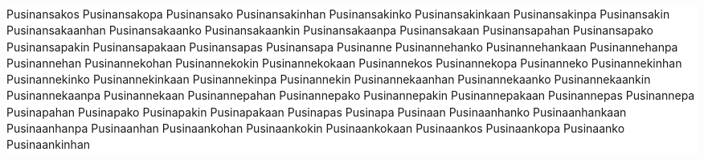 Pusinansakos
Pusinansakopa
Pusinansako
Pusinansakinhan
Pusinansakinko
Pusinansakinkaan
Pusinansakinpa
Pusinansakin
Pusinansakaanhan
Pusinansakaanko
Pusinansakaankin
Pusinansakaanpa
Pusinansakaan
Pusinansapahan
Pusinansapako
Pusinansapakin
Pusinansapakaan
Pusinansapas
Pusinansapa
Pusinanne
Pusinannehanko
Pusinannehankaan
Pusinannehanpa
Pusinannehan
Pusinannekohan
Pusinannekokin
Pusinannekokaan
Pusinannekos
Pusinannekopa
Pusinanneko
Pusinannekinhan
Pusinannekinko
Pusinannekinkaan
Pusinannekinpa
Pusinannekin
Pusinannekaanhan
Pusinannekaanko
Pusinannekaankin
Pusinannekaanpa
Pusinannekaan
Pusinannepahan
Pusinannepako
Pusinannepakin
Pusinannepakaan
Pusinannepas
Pusinannepa
Pusinapahan
Pusinapako
Pusinapakin
Pusinapakaan
Pusinapas
Pusinapa
Pusinaan
Pusinaanhanko
Pusinaanhankaan
Pusinaanhanpa
Pusinaanhan
Pusinaankohan
Pusinaankokin
Pusinaankokaan
Pusinaankos
Pusinaankopa
Pusinaanko
Pusinaankinhan